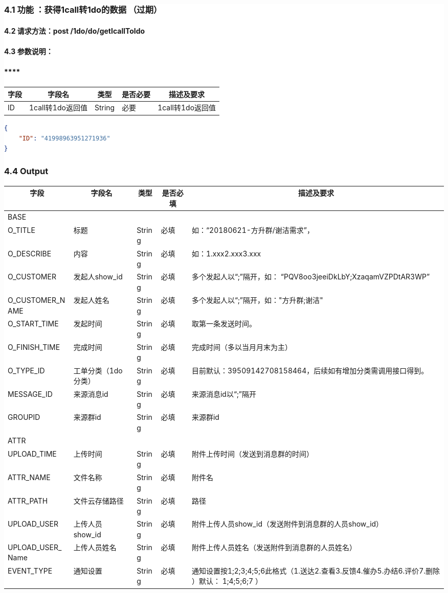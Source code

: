 ### 4.1 功能 ：获得1call转1do的数据 （过期）

#### 4.2 请求方法：post  /1do/do/getIcallToIdo

#### 4.3 参数说明：

#### ****

| 字段   | 字段名          | 类型     | 是否必要 | 描述及要求        |
| ---- | ------------ | ------ | ---- | ------------ |
| ID   | 1call转1do返回值 | String | 必要   | 1call转1do返回值 |

```json
{
    "ID": "41998963951271936"
}
```

### 4.4 Output

| 字段               | 字段名         | 类型     | 是否必填 | 描述及要求                                    |
| ---------------- | ----------- | ------ | ---- | ---------------------------------------- |
| BASE             |             |        |      |                                          |
| O_TITLE          | 标题          | String | 必填   | 如：“20180621-方升群/谢洁需求”，                   |
| O_DESCRIBE       | 内容          | String | 必填   | 如：1.xxx2.xxx3.xxx                        |
| O_CUSTOMER       | 发起人show_id  | String | 必填   | 多个发起人以“;”隔开，如： “PQV8oo3jeeiDkLbY;XzaqamVZPDtAR3WP” |
| O_CUSTOMER_NAME  | 发起人姓名       | String | 必填   | 多个发起人以“;”隔开，如："方升群;谢洁"                   |
| O_START_TIME     | 发起时间        | String | 必填   | 取第一条发送时间。                                |
| O_FINISH_TIME    | 完成时间        | String | 必填   | 完成时间（多以当月月末为主）                           |
| O_TYPE_ID        | 工单分类（1do分类） | String | 必填   | 目前默认：39509142708158464，后续如有增加分类需调用接口得到。  |
| MESSAGE_ID       | 来源消息id      | String | 必填   | 来源消息id以“;”隔开                             |
| GROUPID          | 来源群id       | String | 必填   | 来源群id                                    |
| ATTR             |             |        |      |                                          |
| UPLOAD_TIME      | 上传时间        | String | 必填   | 附件上传时间（发送到消息群的时间）                        |
| ATTR_NAME        | 文件名称        | String | 必填   | 附件名                                      |
| ATTR_PATH        | 文件云存储路径     | String | 必填   | 路径                                       |
| UPLOAD_USER      | 上传人员show_id | String | 必填   | 附件上传人员show_id（发送附件到消息群的人员show_id）        |
| UPLOAD_USER_Name | 上传人员姓名      | String | 必填   | 附件上传人员姓名（发送附件到消息群的人员姓名）                  |
| EVENT_TYPE       | 通知设置        | String | 必填   | 通知设置按1;2;3;4;5;6此格式（1.送达2.查看3.反馈4.催办5.办结6.评价7.删除 ）默认： 1;4;5;6;7 ） |
